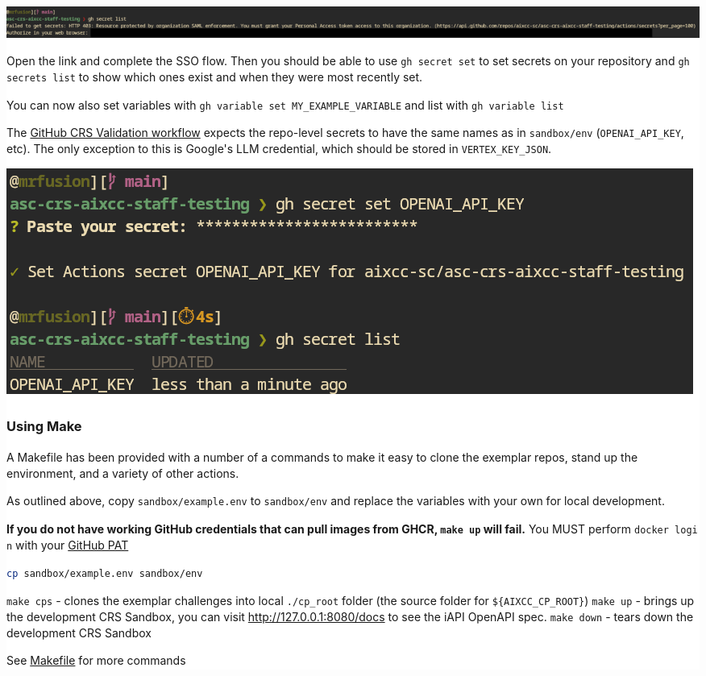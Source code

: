 ![gh secret list SSO sign-in error](./.static/gh-secret-list-sso-sign-in.png)

Open the link and complete the SSO flow.  Then you should be able to use `gh secret set` to set
secrets on your repository and `gh secrets list` to show which ones exist and when they were most
recently set.

You can now also set variables with `gh variable set MY_EXAMPLE_VARIABLE` and list with `gh variable list`

The [GitHub CRS Validation workflow](./.github/workflows/evaluator.yml) expects the repo-level
secrets to have the same names as in `sandbox/env` (`OPENAI_API_KEY`, etc). The only exception to
this is Google's LLM credential, which should be stored in `VERTEX_KEY_JSON`.

![gh secret set and list demonstration](./.static/gh-secret-list-set-demo.png)

### Using Make

A Makefile has been provided with a number of a commands to make it easy to clone the exemplar repos, stand up the environment, and a variety of other actions.

As outlined above, copy `sandbox/example.env` to `sandbox/env` and replace the variables with your own for local development.

**If you do not have working GitHub credentials that can pull images from GHCR, `make up` will fail.**
You MUST perform `docker login` with your [GitHub PAT](#github-personal-access-token)

```bash
cp sandbox/example.env sandbox/env
```

`make cps` - clones the exemplar challenges into local `./cp_root` folder (the source folder for `${AIXCC_CP_ROOT}`)
`make up` - brings up the development CRS Sandbox, you can visit <http://127.0.0.1:8080/docs> to see the iAPI OpenAPI spec.
`make down` - tears down the development CRS Sandbox

See [Makefile](./Makefile) for more commands
